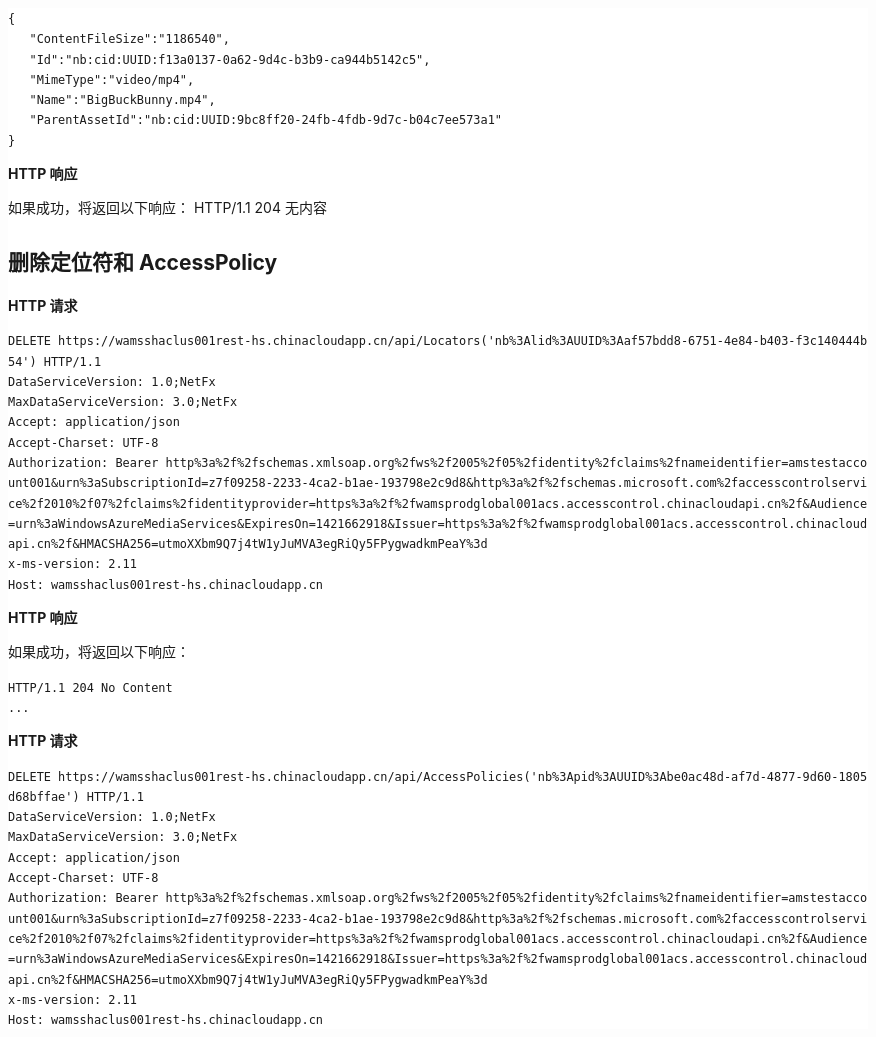 	
	{  
	   "ContentFileSize":"1186540",
	   "Id":"nb:cid:UUID:f13a0137-0a62-9d4c-b3b9-ca944b5142c5",
	   "MimeType":"video/mp4",
	   "Name":"BigBuckBunny.mp4",
	   "ParentAssetId":"nb:cid:UUID:9bc8ff20-24fb-4fdb-9d7c-b04c7ee573a1"
	}


**HTTP 响应**

如果成功，将返回以下响应：
	HTTP/1.1 204 无内容

## 删除定位符和 AccessPolicy 

**HTTP 请求**


	DELETE https://wamsshaclus001rest-hs.chinacloudapp.cn/api/Locators('nb%3Alid%3AUUID%3Aaf57bdd8-6751-4e84-b403-f3c140444b54') HTTP/1.1
	DataServiceVersion: 1.0;NetFx
	MaxDataServiceVersion: 3.0;NetFx
	Accept: application/json
	Accept-Charset: UTF-8
	Authorization: Bearer http%3a%2f%2fschemas.xmlsoap.org%2fws%2f2005%2f05%2fidentity%2fclaims%2fnameidentifier=amstestaccount001&urn%3aSubscriptionId=z7f09258-2233-4ca2-b1ae-193798e2c9d8&http%3a%2f%2fschemas.microsoft.com%2faccesscontrolservice%2f2010%2f07%2fclaims%2fidentityprovider=https%3a%2f%2fwamsprodglobal001acs.accesscontrol.chinacloudapi.cn%2f&Audience=urn%3aWindowsAzureMediaServices&ExpiresOn=1421662918&Issuer=https%3a%2f%2fwamsprodglobal001acs.accesscontrol.chinacloudapi.cn%2f&HMACSHA256=utmoXXbm9Q7j4tW1yJuMVA3egRiQy5FPygwadkmPeaY%3d
	x-ms-version: 2.11
	Host: wamsshaclus001rest-hs.chinacloudapp.cn

	
**HTTP 响应**

如果成功，将返回以下响应：

	HTTP/1.1 204 No Content 
	...

**HTTP 请求**

	DELETE https://wamsshaclus001rest-hs.chinacloudapp.cn/api/AccessPolicies('nb%3Apid%3AUUID%3Abe0ac48d-af7d-4877-9d60-1805d68bffae') HTTP/1.1
	DataServiceVersion: 1.0;NetFx
	MaxDataServiceVersion: 3.0;NetFx
	Accept: application/json
	Accept-Charset: UTF-8
	Authorization: Bearer http%3a%2f%2fschemas.xmlsoap.org%2fws%2f2005%2f05%2fidentity%2fclaims%2fnameidentifier=amstestaccount001&urn%3aSubscriptionId=z7f09258-2233-4ca2-b1ae-193798e2c9d8&http%3a%2f%2fschemas.microsoft.com%2faccesscontrolservice%2f2010%2f07%2fclaims%2fidentityprovider=https%3a%2f%2fwamsprodglobal001acs.accesscontrol.chinacloudapi.cn%2f&Audience=urn%3aWindowsAzureMediaServices&ExpiresOn=1421662918&Issuer=https%3a%2f%2fwamsprodglobal001acs.accesscontrol.chinacloudapi.cn%2f&HMACSHA256=utmoXXbm9Q7j4tW1yJuMVA3egRiQy5FPygwadkmPeaY%3d
	x-ms-version: 2.11
	Host: wamsshaclus001rest-hs.chinacloudapp.cn
